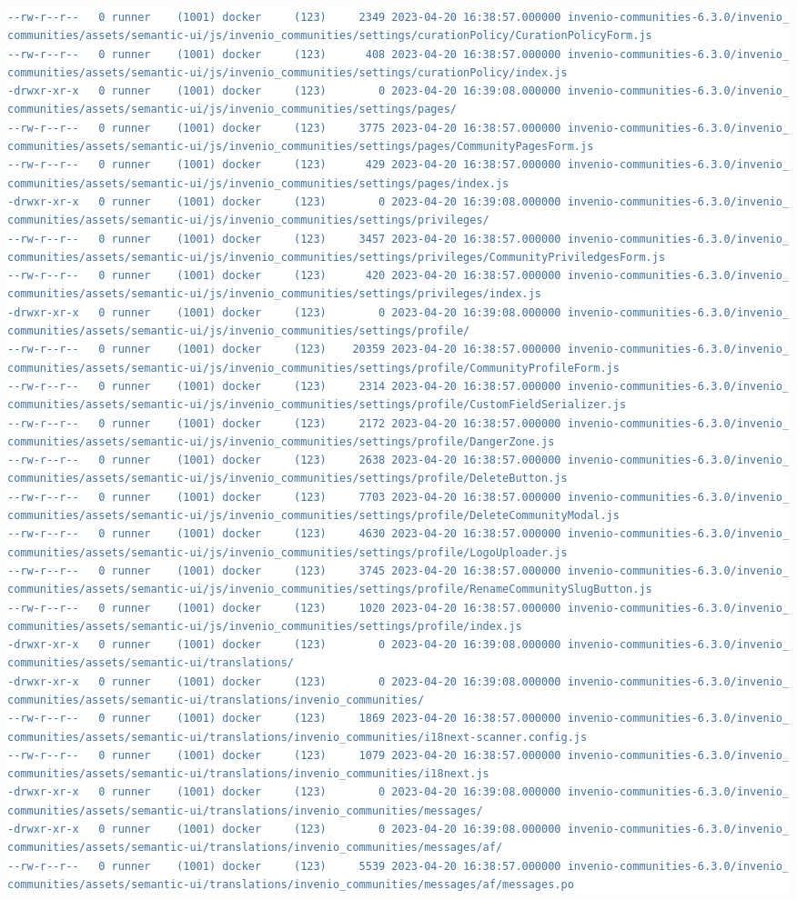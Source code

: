 ```diff
--rw-r--r--   0 runner    (1001) docker     (123)     2349 2023-04-20 16:38:57.000000 invenio-communities-6.3.0/invenio_communities/assets/semantic-ui/js/invenio_communities/settings/curationPolicy/CurationPolicyForm.js
--rw-r--r--   0 runner    (1001) docker     (123)      408 2023-04-20 16:38:57.000000 invenio-communities-6.3.0/invenio_communities/assets/semantic-ui/js/invenio_communities/settings/curationPolicy/index.js
-drwxr-xr-x   0 runner    (1001) docker     (123)        0 2023-04-20 16:39:08.000000 invenio-communities-6.3.0/invenio_communities/assets/semantic-ui/js/invenio_communities/settings/pages/
--rw-r--r--   0 runner    (1001) docker     (123)     3775 2023-04-20 16:38:57.000000 invenio-communities-6.3.0/invenio_communities/assets/semantic-ui/js/invenio_communities/settings/pages/CommunityPagesForm.js
--rw-r--r--   0 runner    (1001) docker     (123)      429 2023-04-20 16:38:57.000000 invenio-communities-6.3.0/invenio_communities/assets/semantic-ui/js/invenio_communities/settings/pages/index.js
-drwxr-xr-x   0 runner    (1001) docker     (123)        0 2023-04-20 16:39:08.000000 invenio-communities-6.3.0/invenio_communities/assets/semantic-ui/js/invenio_communities/settings/privileges/
--rw-r--r--   0 runner    (1001) docker     (123)     3457 2023-04-20 16:38:57.000000 invenio-communities-6.3.0/invenio_communities/assets/semantic-ui/js/invenio_communities/settings/privileges/CommunityPriviledgesForm.js
--rw-r--r--   0 runner    (1001) docker     (123)      420 2023-04-20 16:38:57.000000 invenio-communities-6.3.0/invenio_communities/assets/semantic-ui/js/invenio_communities/settings/privileges/index.js
-drwxr-xr-x   0 runner    (1001) docker     (123)        0 2023-04-20 16:39:08.000000 invenio-communities-6.3.0/invenio_communities/assets/semantic-ui/js/invenio_communities/settings/profile/
--rw-r--r--   0 runner    (1001) docker     (123)    20359 2023-04-20 16:38:57.000000 invenio-communities-6.3.0/invenio_communities/assets/semantic-ui/js/invenio_communities/settings/profile/CommunityProfileForm.js
--rw-r--r--   0 runner    (1001) docker     (123)     2314 2023-04-20 16:38:57.000000 invenio-communities-6.3.0/invenio_communities/assets/semantic-ui/js/invenio_communities/settings/profile/CustomFieldSerializer.js
--rw-r--r--   0 runner    (1001) docker     (123)     2172 2023-04-20 16:38:57.000000 invenio-communities-6.3.0/invenio_communities/assets/semantic-ui/js/invenio_communities/settings/profile/DangerZone.js
--rw-r--r--   0 runner    (1001) docker     (123)     2638 2023-04-20 16:38:57.000000 invenio-communities-6.3.0/invenio_communities/assets/semantic-ui/js/invenio_communities/settings/profile/DeleteButton.js
--rw-r--r--   0 runner    (1001) docker     (123)     7703 2023-04-20 16:38:57.000000 invenio-communities-6.3.0/invenio_communities/assets/semantic-ui/js/invenio_communities/settings/profile/DeleteCommunityModal.js
--rw-r--r--   0 runner    (1001) docker     (123)     4630 2023-04-20 16:38:57.000000 invenio-communities-6.3.0/invenio_communities/assets/semantic-ui/js/invenio_communities/settings/profile/LogoUploader.js
--rw-r--r--   0 runner    (1001) docker     (123)     3745 2023-04-20 16:38:57.000000 invenio-communities-6.3.0/invenio_communities/assets/semantic-ui/js/invenio_communities/settings/profile/RenameCommunitySlugButton.js
--rw-r--r--   0 runner    (1001) docker     (123)     1020 2023-04-20 16:38:57.000000 invenio-communities-6.3.0/invenio_communities/assets/semantic-ui/js/invenio_communities/settings/profile/index.js
-drwxr-xr-x   0 runner    (1001) docker     (123)        0 2023-04-20 16:39:08.000000 invenio-communities-6.3.0/invenio_communities/assets/semantic-ui/translations/
-drwxr-xr-x   0 runner    (1001) docker     (123)        0 2023-04-20 16:39:08.000000 invenio-communities-6.3.0/invenio_communities/assets/semantic-ui/translations/invenio_communities/
--rw-r--r--   0 runner    (1001) docker     (123)     1869 2023-04-20 16:38:57.000000 invenio-communities-6.3.0/invenio_communities/assets/semantic-ui/translations/invenio_communities/i18next-scanner.config.js
--rw-r--r--   0 runner    (1001) docker     (123)     1079 2023-04-20 16:38:57.000000 invenio-communities-6.3.0/invenio_communities/assets/semantic-ui/translations/invenio_communities/i18next.js
-drwxr-xr-x   0 runner    (1001) docker     (123)        0 2023-04-20 16:39:08.000000 invenio-communities-6.3.0/invenio_communities/assets/semantic-ui/translations/invenio_communities/messages/
-drwxr-xr-x   0 runner    (1001) docker     (123)        0 2023-04-20 16:39:08.000000 invenio-communities-6.3.0/invenio_communities/assets/semantic-ui/translations/invenio_communities/messages/af/
--rw-r--r--   0 runner    (1001) docker     (123)     5539 2023-04-20 16:38:57.000000 invenio-communities-6.3.0/invenio_communities/assets/semantic-ui/translations/invenio_communities/messages/af/messages.po
```